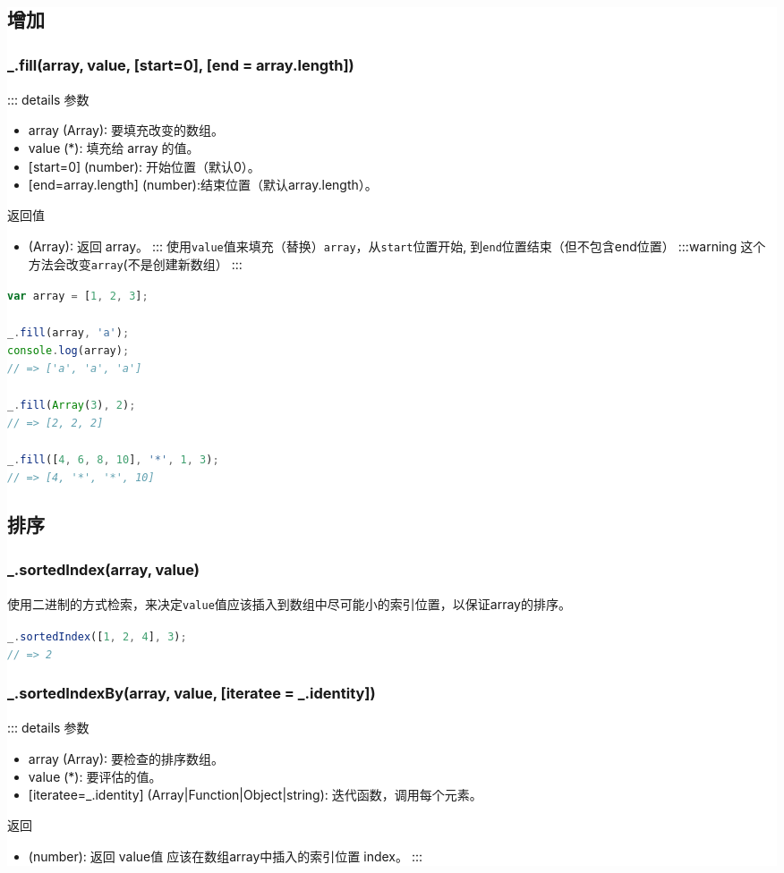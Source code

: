 




## 增加

### _.fill(array, value, [start=0], [end = array.length])
::: details 参数
- array (Array): 要填充改变的数组。
- value (*): 填充给 array 的值。
- [start=0] (number): 开始位置（默认0）。
- [end=array.length] (number):结束位置（默认array.length）。

返回值
- (Array): 返回 array。
:::
使用`value`值来填充（替换）`array`，从`start`位置开始, 到`end`位置结束（但不包含end位置）
:::warning
这个方法会改变`array`(不是创建新数组）
:::
```js
var array = [1, 2, 3];
 
_.fill(array, 'a');
console.log(array);
// => ['a', 'a', 'a']
 
_.fill(Array(3), 2);
// => [2, 2, 2]
 
_.fill([4, 6, 8, 10], '*', 1, 3);
// => [4, '*', '*', 10]
```


## 排序

### _.sortedIndex(array, value)
使用二进制的方式检索，来决定`value`值应该插入到数组中尽可能小的索引位置，以保证array的排序。
```js
_.sortedIndex([1, 2, 4], 3);
// => 2
```

### _.sortedIndexBy(array, value, [iteratee = _.identity])
::: details 参数
- array (Array): 要检查的排序数组。
- value (*): 要评估的值。
- [iteratee=_.identity] (Array|Function|Object|string): 迭代函数，调用每个元素。

返回
- (number): 返回 value值 应该在数组array中插入的索引位置 index。
:::
